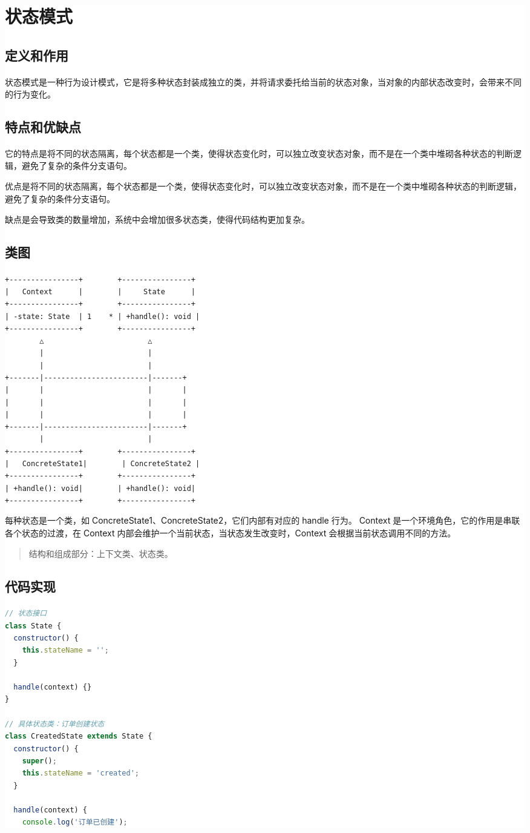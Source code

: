 # 状态模式

## 定义和作用

状态模式是一种行为设计模式，它是将多种状态封装成独立的类，并将请求委托给当前的状态对象，当对象的内部状态改变时，会带来不同的行为变化。

## 特点和优缺点

它的特点是将不同的状态隔离，每个状态都是一个类，使得状态变化时，可以独立改变状态对象，而不是在一个类中堆砌各种状态的判断逻辑，避免了复杂的条件分支语句。

优点是将不同的状态隔离，每个状态都是一个类，使得状态变化时，可以独立改变状态对象，而不是在一个类中堆砌各种状态的判断逻辑，避免了复杂的条件分支语句。

缺点是会导致类的数量增加，系统中会增加很多状态类，使得代码结构更加复杂。

## 类图

```
+----------------+        +----------------+
|   Context      |        |     State      |
+----------------+        +----------------+
| -state: State  | 1    * | +handle(): void |
+----------------+        +----------------+
        △                        △
        |                        |
        |                        |
+-------|------------------------|-------+
|       |                        |       |
|       |                        |       |
|       |                        |       |
+-------|------------------------|-------+
        |                        |
+----------------+        +----------------+
|   ConcreteState1|        | ConcreteState2 |
+----------------+        +----------------+
| +handle(): void|        | +handle(): void|
+----------------+        +----------------+
```

每种状态是一个类，如 ConcreteState1、ConcreteState2，它们内部有对应的 handle 行为。 Context 是一个环境角色，它的作用是串联各个状态的过渡，在 Context 内部会维护一个当前状态，当状态发生改变时，Context 会根据当前状态调用不同的方法。

> 结构和组成部分：上下文类、状态类。

## 代码实现

```js
// 状态接口
class State {
  constructor() {
    this.stateName = '';
  }

  handle(context) {}
}

// 具体状态类：订单创建状态
class CreatedState extends State {
  constructor() {
    super();
    this.stateName = 'created';
  }

  handle(context) {
    console.log('订单已创建');
```